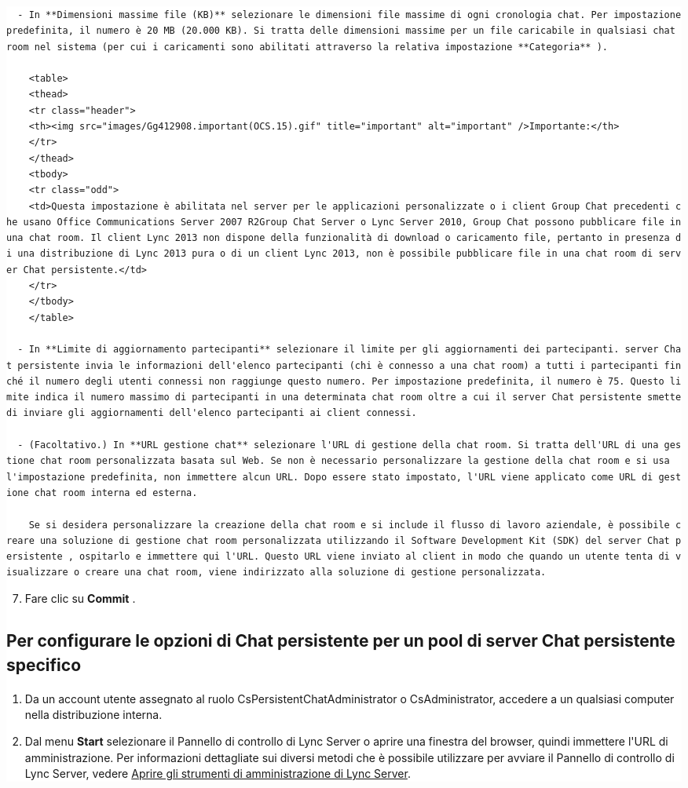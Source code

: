       - In **Dimensioni massime file (KB)** selezionare le dimensioni file massime di ogni cronologia chat. Per impostazione predefinita, il numero è 20 MB (20.000 KB). Si tratta delle dimensioni massime per un file caricabile in qualsiasi chat room nel sistema (per cui i caricamenti sono abilitati attraverso la relativa impostazione **Categoria** ).
        
        <table>
        <thead>
        <tr class="header">
        <th><img src="images/Gg412908.important(OCS.15).gif" title="important" alt="important" />Importante:</th>
        </tr>
        </thead>
        <tbody>
        <tr class="odd">
        <td>Questa impostazione è abilitata nel server per le applicazioni personalizzate o i client Group Chat precedenti che usano Office Communications Server 2007 R2Group Chat Server o Lync Server 2010, Group Chat possono pubblicare file in una chat room. Il client Lync 2013 non dispone della funzionalità di download o caricamento file, pertanto in presenza di una distribuzione di Lync 2013 pura o di un client Lync 2013, non è possibile pubblicare file in una chat room di server Chat persistente.</td>
        </tr>
        </tbody>
        </table>
    
      - In **Limite di aggiornamento partecipanti** selezionare il limite per gli aggiornamenti dei partecipanti. server Chat persistente invia le informazioni dell'elenco partecipanti (chi è connesso a una chat room) a tutti i partecipanti finché il numero degli utenti connessi non raggiunge questo numero. Per impostazione predefinita, il numero è 75. Questo limite indica il numero massimo di partecipanti in una determinata chat room oltre a cui il server Chat persistente smette di inviare gli aggiornamenti dell'elenco partecipanti ai client connessi.
    
      - (Facoltativo.) In **URL gestione chat** selezionare l'URL di gestione della chat room. Si tratta dell'URL di una gestione chat room personalizzata basata sul Web. Se non è necessario personalizzare la gestione della chat room e si usa l'impostazione predefinita, non immettere alcun URL. Dopo essere stato impostato, l'URL viene applicato come URL di gestione chat room interna ed esterna.
        
        Se si desidera personalizzare la creazione della chat room e si include il flusso di lavoro aziendale, è possibile creare una soluzione di gestione chat room personalizzata utilizzando il Software Development Kit (SDK) del server Chat persistente , ospitarlo e immettere qui l'URL. Questo URL viene inviato al client in modo che quando un utente tenta di visualizzare o creare una chat room, viene indirizzato alla soluzione di gestione personalizzata.

7.  Fare clic su **Commit** .

## Per configurare le opzioni di Chat persistente per un pool di server Chat persistente specifico

1.  Da un account utente assegnato al ruolo CsPersistentChatAdministrator o CsAdministrator, accedere a un qualsiasi computer nella distribuzione interna.

2.  Dal menu **Start** selezionare il Pannello di controllo di Lync Server o aprire una finestra del browser, quindi immettere l'URL di amministrazione. Per informazioni dettagliate sui diversi metodi che è possibile utilizzare per avviare il Pannello di controllo di Lync Server, vedere [Aprire gli strumenti di amministrazione di Lync Server](lync-server-2013-open-lync-server-administrative-tools.md).
    